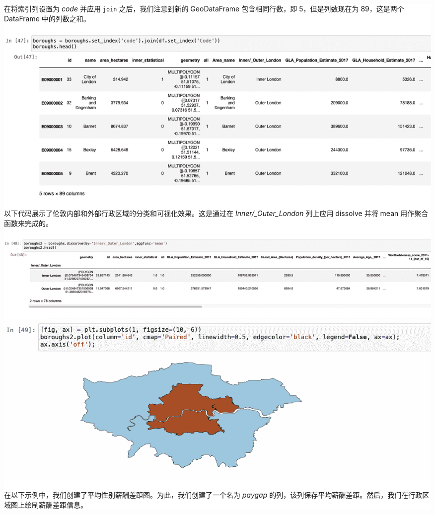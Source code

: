 在将索引列设置为 *code* 并应用 `join` 之后，我们注意到新的 GeoDataFrame 包含相同行数，即 5，但是列数现在为 89，这是两个 DataFrame 中的列数之和。

![行政区域合并](img/4879d5dba9b99831549d33bac0aab11b.png)

以下代码展示了伦敦内部和外部行政区域的分类和可视化效果。这是通过在 *Inner/_Outer_London* 列上应用 dissolve 并将 mean 用作聚合函数来完成的。

![inner outer london 1](img/74a0e4a30ad18b286ad15608a6b34399.png)

![inner outer london 2](img/ed7cecb15e012f141642cf61405b768b.png)

在以下示例中，我们创建了平均性别薪酬差距图。为此，我们创建了一个名为 *paygap* 的列，该列保存平均薪酬差距。然后，我们在行政区域图上绘制薪酬差距信息。
